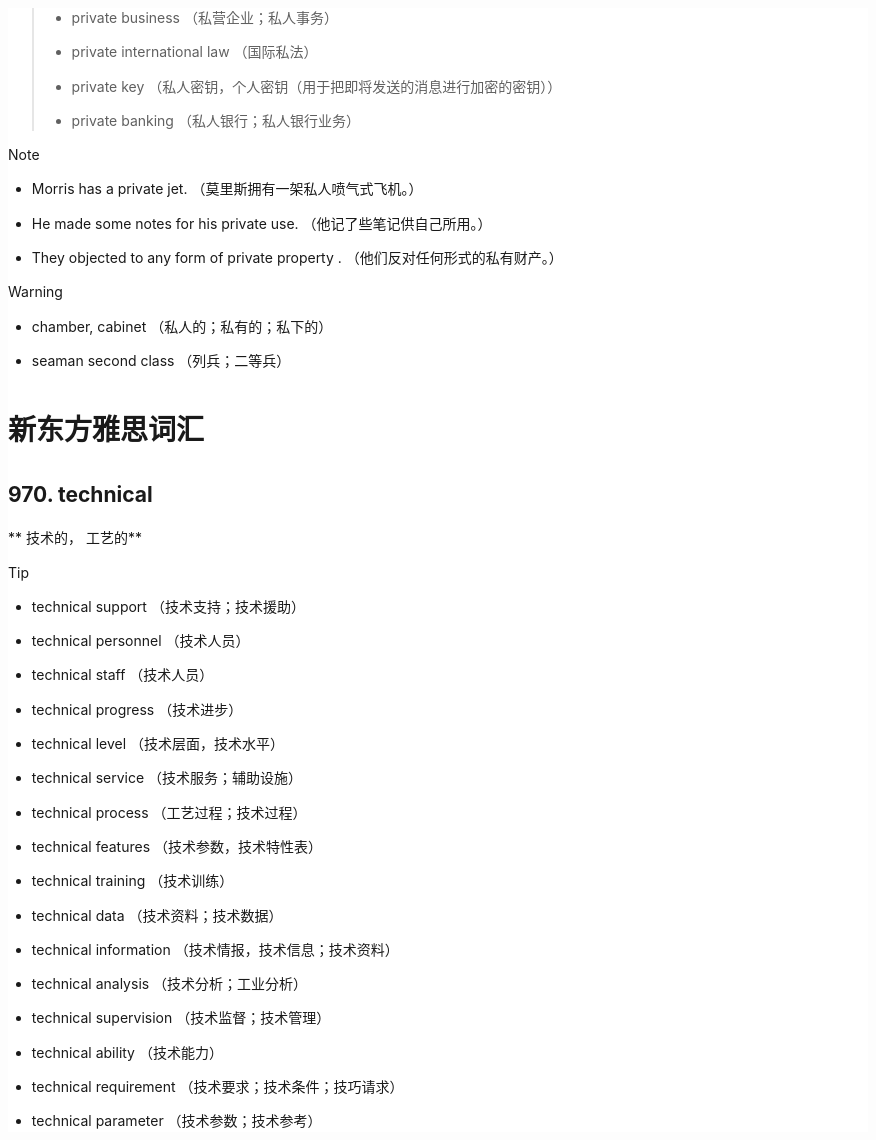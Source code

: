 > - private business （私营企业；私人事务）
>
> - private international law （国际私法）
>
> - private key （私人密钥，个人密钥（用于把即将发送的消息进行加密的密钥））
>
> - private banking （私人银行；私人银行业务）
>

> [!NOTE]
>
> - Morris has a private jet. （莫里斯拥有一架私人喷气式飞机。）
>
> - He made some notes for his private use. （他记了些笔记供自己所用。）
>
> - They objected to any form of private property . （他们反对任何形式的私有财产。）
>

> [!WARNING]
>
> - chamber, cabinet （私人的；私有的；私下的）
>
> - seaman second class （列兵；二等兵）
>

# 新东方雅思词汇

## 970. technical

** 技术的， 工艺的**

> [!TIP]
>
> - technical support （技术支持；技术援助）
>
> - technical personnel （技术人员）
>
> - technical staff （技术人员）
>
> - technical progress （技术进步）
>
> - technical level （技术层面，技术水平）
>
> - technical service （技术服务；辅助设施）
>
> - technical process （工艺过程；技术过程）
>
> - technical features （技术参数，技术特性表）
>
> - technical training （技术训练）
>
> - technical data （技术资料；技术数据）
>
> - technical information （技术情报，技术信息；技术资料）
>
> - technical analysis （技术分析；工业分析）
>
> - technical supervision （技术监督；技术管理）
>
> - technical ability （技术能力）
>
> - technical requirement （技术要求；技术条件；技巧请求）
>
> - technical parameter （技术参数；技术参考）